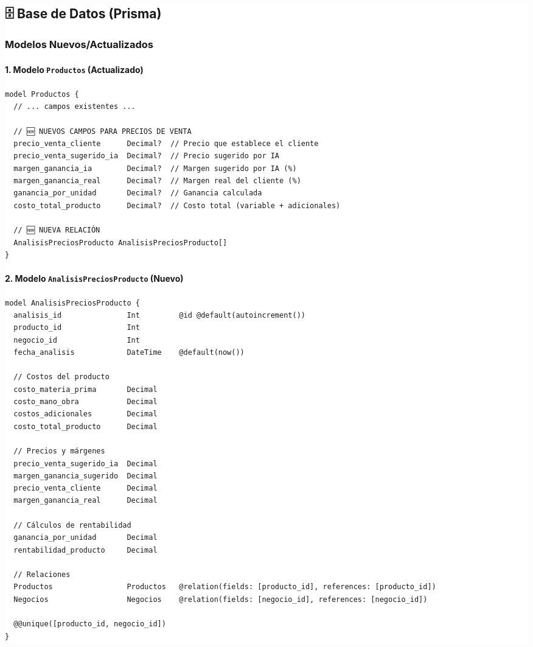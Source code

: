 ## 🗄️ Base de Datos (Prisma)

### Modelos Nuevos/Actualizados

#### 1. **Modelo `Productos` (Actualizado)**
```prisma
model Productos {
  // ... campos existentes ...
  
  // 🆕 NUEVOS CAMPOS PARA PRECIOS DE VENTA
  precio_venta_cliente      Decimal?  // Precio que establece el cliente
  precio_venta_sugerido_ia  Decimal?  // Precio sugerido por IA
  margen_ganancia_ia        Decimal?  // Margen sugerido por IA (%)
  margen_ganancia_real      Decimal?  // Margen real del cliente (%)
  ganancia_por_unidad       Decimal?  // Ganancia calculada
  costo_total_producto      Decimal?  // Costo total (variable + adicionales)
  
  // 🆕 NUEVA RELACIÓN
  AnalisisPreciosProducto AnalisisPreciosProducto[]
}
```

#### 2. **Modelo `AnalisisPreciosProducto` (Nuevo)**
```prisma
model AnalisisPreciosProducto {
  analisis_id               Int         @id @default(autoincrement())
  producto_id               Int
  negocio_id                Int
  fecha_analisis            DateTime    @default(now())
  
  // Costos del producto
  costo_materia_prima       Decimal
  costo_mano_obra           Decimal
  costos_adicionales        Decimal
  costo_total_producto      Decimal
  
  // Precios y márgenes
  precio_venta_sugerido_ia  Decimal
  margen_ganancia_sugerido  Decimal
  precio_venta_cliente      Decimal
  margen_ganancia_real      Decimal
  
  // Cálculos de rentabilidad
  ganancia_por_unidad       Decimal
  rentabilidad_producto     Decimal
  
  // Relaciones
  Productos                 Productos   @relation(fields: [producto_id], references: [producto_id])
  Negocios                  Negocios    @relation(fields: [negocio_id], references: [negocio_id])
  
  @@unique([producto_id, negocio_id])
}
```
